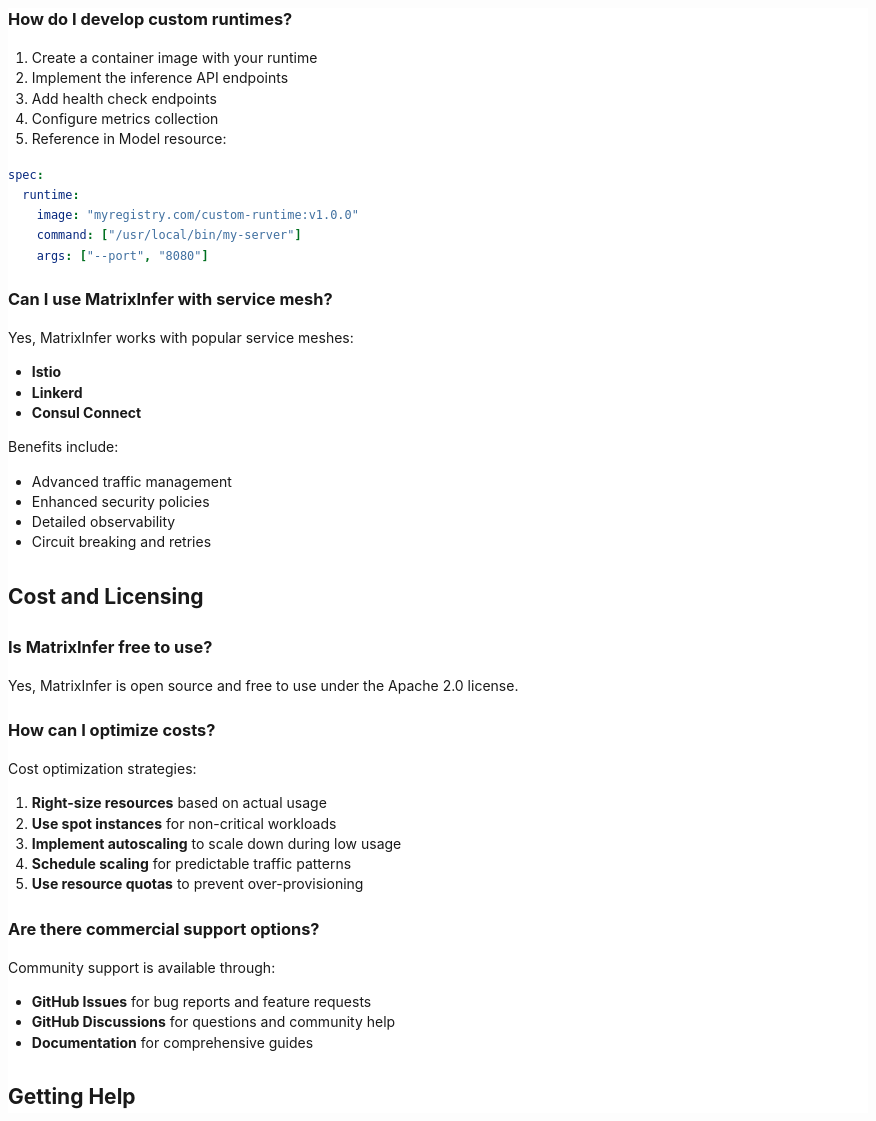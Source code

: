 ### How do I develop custom runtimes?

1. Create a container image with your runtime
2. Implement the inference API endpoints
3. Add health check endpoints
4. Configure metrics collection
5. Reference in Model resource:

```yaml
spec:
  runtime:
    image: "myregistry.com/custom-runtime:v1.0.0"
    command: ["/usr/local/bin/my-server"]
    args: ["--port", "8080"]
```

### Can I use MatrixInfer with service mesh?

Yes, MatrixInfer works with popular service meshes:
- **Istio**
- **Linkerd**
- **Consul Connect**

Benefits include:
- Advanced traffic management
- Enhanced security policies
- Detailed observability
- Circuit breaking and retries

## Cost and Licensing

### Is MatrixInfer free to use?

Yes, MatrixInfer is open source and free to use under the Apache 2.0 license.

### How can I optimize costs?

Cost optimization strategies:
1. **Right-size resources** based on actual usage
2. **Use spot instances** for non-critical workloads
3. **Implement autoscaling** to scale down during low usage
4. **Schedule scaling** for predictable traffic patterns
5. **Use resource quotas** to prevent over-provisioning

### Are there commercial support options?

Community support is available through:
- **GitHub Issues** for bug reports and feature requests
- **GitHub Discussions** for questions and community help
- **Documentation** for comprehensive guides

## Getting Help
